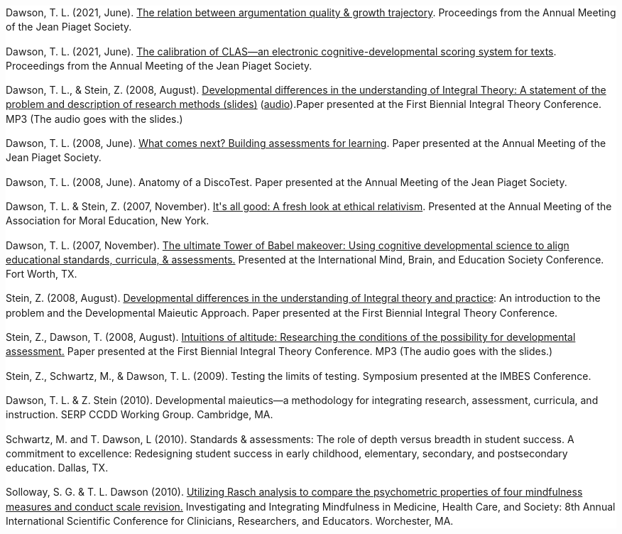 Dawson, T. L. (2021, June). [The relation between argumentation quality & growth trajectory](https://www.youtube.com/watch?v=XpdSJLABPb4). Proceedings from the Annual Meeting of the Jean Piaget Society.

Dawson, T. L. (2021, June). [The calibration of CLAS—an electronic cognitive-developmental scoring system for texts](http://https//youtu.be/yGEX3VMntG0). Proceedings from the Annual Meeting of the Jean Piaget Society.

Dawson, T. L., & Stein, Z. (2008, August). [Developmental differences in the understanding of Integral Theory: A statement of the problem and description of research methods (slides)](https://drive.google.com/file/d/1BB3KVllfgWDqNJ6LFB0Pqc0qqOe7XxZx/view?usp=sharing) ([audio](https://drive.google.com/file/d/1Ib13fL9iLgkkTJzaKBc86mySn5S-7jEV/view?usp=sharing)).Paper presented at the First Biennial Integral Theory Conference. MP3 (The audio goes with the slides.)

Dawson, T. L. (2008, June). [What comes next? Building assessments for learning](https://drive.google.com/file/d/1IX2M6oCAQfJcc3xAF_ugb0TYW0S7Zc-N/view?usp=sharing). Paper presented at the Annual Meeting of the Jean Piaget Society.

Dawson, T. L. (2008, June). Anatomy of a DiscoTest. Paper presented at the Annual Meeting of the Jean Piaget Society.

Dawson, T. L. & Stein, Z. (2007, November). [It's all good: A fresh look at ethical relativism](https://drive.google.com/file/d/1V5LZimQp2AxCyr5A7XX4vxoFzJPM7Nc4/view?usp=sharing). Presented at the Annual Meeting of the Association for Moral Education, New York.

Dawson, T. L. (2007, November). [The ultimate Tower of Babel makeover: Using cognitive developmental science to align educational standards, curricula, & assessments.](https://drive.google.com/file/d/1IaB4_lbboAf6EYWKrgpNhv-wPVapkhl9/view?usp=sharing) Presented at the International Mind, Brain, and Education Society Conference. Fort Worth, TX.

Stein, Z. (2008, August). [Developmental differences in the understanding of Integral theory and practice](https://drive.google.com/file/d/1BB3KVllfgWDqNJ6LFB0Pqc0qqOe7XxZx/view?usp=sharing): An introduction to the problem and the Developmental Maieutic Approach. Paper presented at the First Biennial Integral Theory Conference.

Stein, Z., Dawson, T. (2008, August). [Intuitions of altitude: Researching the conditions of the possibility for developmental assessment.](https://drive.google.com/file/d/1VBWSWqgAIzRNYgsDMPKuBSwXRvQtQmhh/view?usp=drive_link) Paper presented at the First Biennial Integral Theory Conference. MP3 (The audio goes with the slides.)

Stein, Z., Schwartz, M., & Dawson, T. L. (2009). Testing the limits of testing. Symposium presented at the IMBES Conference.

Dawson, T. L. & Z. Stein (2010). Developmental maieutics—a methodology for integrating research, assessment, curricula, and instruction. SERP CCDD Working Group. Cambridge, MA.

Schwartz, M. and T. Dawson, L (2010). Standards & assessments: The role of depth versus breadth in student success. A commitment to excellence: Redesigning student success in early childhood, elementary, secondary, and postsecondary education. Dallas, TX.

Solloway, S. G. & T. L. Dawson (2010). [Utilizing Rasch analysis to compare the psychometric properties of four mindfulness measures and conduct scale revision.](https://www.researchgate.net/publication/386342839_Utilizing_Rasch_Analysis_to_compare_the_psychometric_properties_of_four_mindfulness_measures_and_conduct_scale_revision_Online_version) Investigating and Integrating Mindfulness in Medicine, Health Care, and Society: 8th Annual International Scientific Conference for Clinicians, Researchers, and Educators. Worchester, MA.
